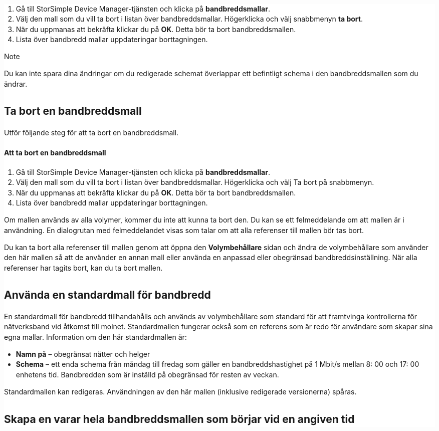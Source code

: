 1. Gå till StorSimple Device Manager-tjänsten och klicka på **bandbreddsmallar**.
2. Välj den mall som du vill ta bort i listan över bandbreddsmallar. Högerklicka och välj snabbmenyn **ta bort**.
3. När du uppmanas att bekräfta klickar du på **OK**. Detta bör ta bort bandbreddsmallen. 
4. Lista över bandbredd mallar uppdateringar borttagningen.

> [!NOTE]
> Du kan inte spara dina ändringar om du redigerade schemat överlappar ett befintligt schema i den bandbreddsmallen som du ändrar.

## <a name="delete-a-bandwidth-template"></a>Ta bort en bandbreddsmall

Utför följande steg för att ta bort en bandbreddsmall.

#### <a name="to-delete-a-bandwidth-template"></a>Att ta bort en bandbreddsmall

1. Gå till StorSimple Device Manager-tjänsten och klicka på **bandbreddsmallar**.
2. Välj den mall som du vill ta bort i listan över bandbreddsmallar. Högerklicka och välj Ta bort på snabbmenyn.
3. När du uppmanas att bekräfta klickar du på **OK**. Detta bör ta bort bandbreddsmallen.
4. Lista över bandbredd mallar uppdateringar borttagningen.

Om mallen används av alla volymer, kommer du inte att kunna ta bort den. Du kan se ett felmeddelande om att mallen är i användning. En dialogrutan med felmeddelandet visas som talar om att alla referenser till mallen bör tas bort.

Du kan ta bort alla referenser till mallen genom att öppna den **Volymbehållare** sidan och ändra de volymbehållare som använder den här mallen så att de använder en annan mall eller använda en anpassad eller obegränsad bandbreddsinställning. När alla referenser har tagits bort, kan du ta bort mallen.

## <a name="use-a-default-bandwidth-template"></a>Använda en standardmall för bandbredd

En standardmall för bandbredd tillhandahålls och används av volymbehållare som standard för att framtvinga kontrollerna för nätverksband vid åtkomst till molnet. Standardmallen fungerar också som en referens som är redo för användare som skapar sina egna mallar. Information om den här standardmallen är:

* **Namn på** – obegränsat nätter och helger
* **Schema** – ett enda schema från måndag till fredag som gäller en bandbreddshastighet på 1 Mbit/s mellan 8: 00 och 17: 00 enhetens tid. Bandbredden som är inställd på obegränsad för resten av veckan.

Standardmallen kan redigeras. Användningen av den här mallen (inklusive redigerade versionerna) spåras.

## <a name="create-an-all-day-bandwidth-template-that-starts-at-a-specified-time"></a>Skapa en varar hela bandbreddsmallen som börjar vid en angiven tid
